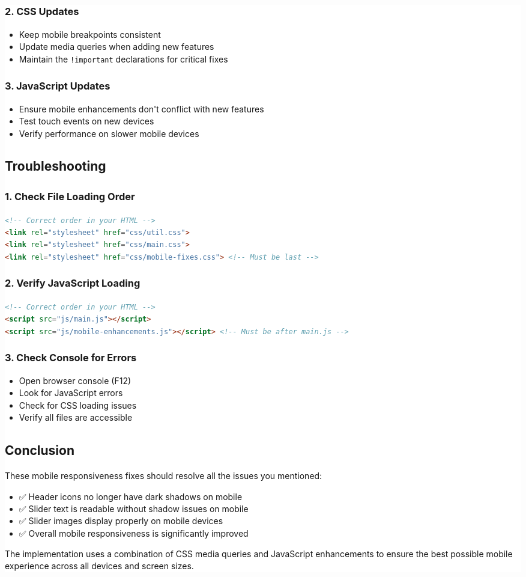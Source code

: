 ### 2. CSS Updates
- Keep mobile breakpoints consistent
- Update media queries when adding new features
- Maintain the `!important` declarations for critical fixes

### 3. JavaScript Updates
- Ensure mobile enhancements don't conflict with new features
- Test touch events on new devices
- Verify performance on slower mobile devices

## Troubleshooting

### 1. Check File Loading Order
```html
<!-- Correct order in your HTML -->
<link rel="stylesheet" href="css/util.css">
<link rel="stylesheet" href="css/main.css">
<link rel="stylesheet" href="css/mobile-fixes.css"> <!-- Must be last -->
```

### 2. Verify JavaScript Loading
```html
<!-- Correct order in your HTML -->
<script src="js/main.js"></script>
<script src="js/mobile-enhancements.js"></script> <!-- Must be after main.js -->
```

### 3. Check Console for Errors
- Open browser console (F12)
- Look for JavaScript errors
- Check for CSS loading issues
- Verify all files are accessible

## Conclusion

These mobile responsiveness fixes should resolve all the issues you mentioned:
- ✅ Header icons no longer have dark shadows on mobile
- ✅ Slider text is readable without shadow issues on mobile
- ✅ Slider images display properly on mobile devices
- ✅ Overall mobile responsiveness is significantly improved

The implementation uses a combination of CSS media queries and JavaScript enhancements to ensure the best possible mobile experience across all devices and screen sizes.



